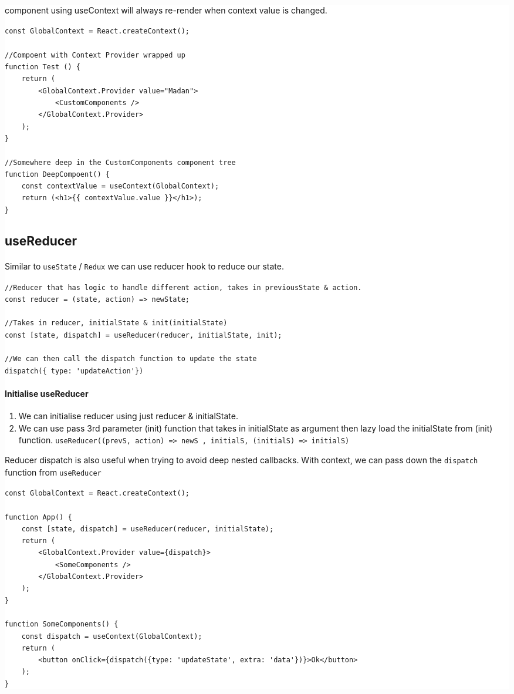 component using useContext will always re-render when context value is changed.

```
const GlobalContext = React.createContext();

//Compoent with Context Provider wrapped up
function Test () {
    return (
        <GlobalContext.Provider value="Madan">
            <CustomComponents />
        </GlobalContext.Provider>
    );
}

//Somewhere deep in the CustomComponents component tree
function DeepCompoent() {
    const contextValue = useContext(GlobalContext);
    return (<h1>{{ contextValue.value }}</h1>);
}
```

## useReducer

Similar to `useState` / `Redux` we can use reducer hook to  reduce our state.

```
//Reducer that has logic to handle different action, takes in previousState & action.
const reducer = (state, action) => newState;

//Takes in reducer, initialState & init(initialState)
const [state, dispatch] = useReducer(reducer, initialState, init);

//We can then call the dispatch function to update the state
dispatch({ type: 'updateAction'})
```

#### Initialise useReducer

1. We can initialise reducer using just reducer & initialState.
2. We can use pass 3rd parameter (init) function that takes in initialState as argument then lazy load the initialState from (init) function. `useReducer((prevS, action) => newS , initialS, (initialS) => initialS)`

Reducer dispatch is also useful when trying to avoid deep nested callbacks. With context, we can pass down the `dispatch` function from `useReducer`

```
const GlobalContext = React.createContext();

function App() {
    const [state, dispatch] = useReducer(reducer, initialState);
    return (
        <GlobalContext.Provider value={dispatch}>
            <SomeComponents />
        </GlobalContext.Provider>
    );
}

function SomeComponents() {
    const dispatch = useContext(GlobalContext);
    return (
        <button onClick={dispatch({type: 'updateState', extra: 'data'})}>Ok</button>
    );
}

```
